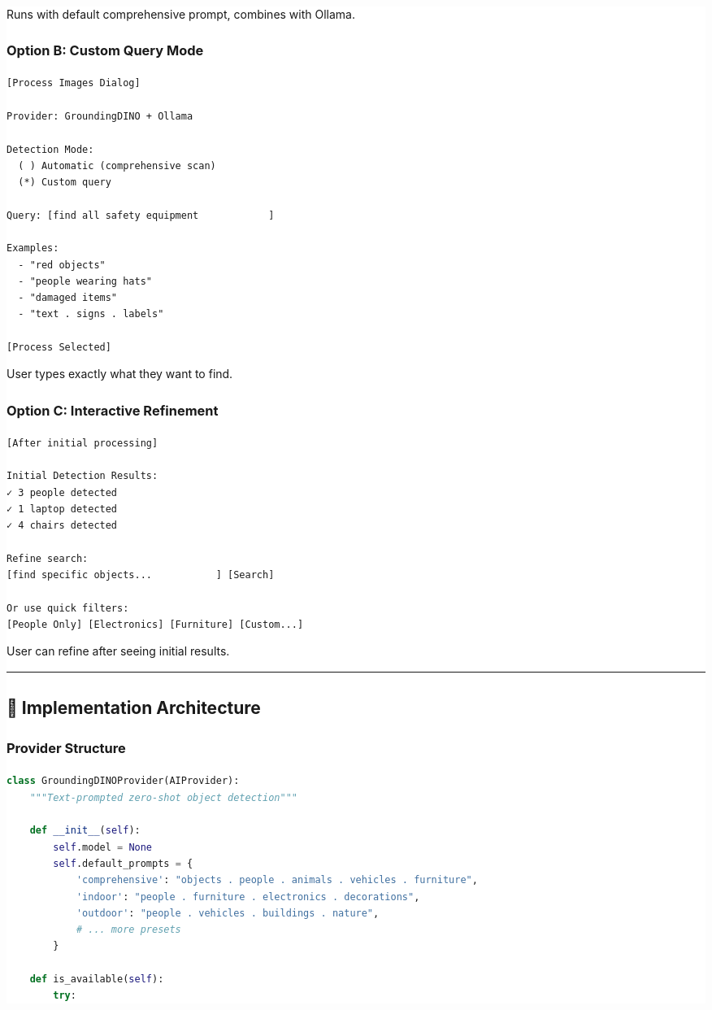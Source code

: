 Runs with default comprehensive prompt, combines with Ollama.

### Option B: Custom Query Mode

```
[Process Images Dialog]

Provider: GroundingDINO + Ollama

Detection Mode:
  ( ) Automatic (comprehensive scan)
  (*) Custom query
  
Query: [find all safety equipment            ]

Examples:
  - "red objects"
  - "people wearing hats"  
  - "damaged items"
  - "text . signs . labels"

[Process Selected]
```

User types exactly what they want to find.

### Option C: Interactive Refinement

```
[After initial processing]

Initial Detection Results:
✓ 3 people detected
✓ 1 laptop detected
✓ 4 chairs detected

Refine search:
[find specific objects...           ] [Search]

Or use quick filters:
[People Only] [Electronics] [Furniture] [Custom...]
```

User can refine after seeing initial results.

---

## 🔧 Implementation Architecture

### Provider Structure

```python
class GroundingDINOProvider(AIProvider):
    """Text-prompted zero-shot object detection"""
    
    def __init__(self):
        self.model = None
        self.default_prompts = {
            'comprehensive': "objects . people . animals . vehicles . furniture",
            'indoor': "people . furniture . electronics . decorations",
            'outdoor': "people . vehicles . buildings . nature",
            # ... more presets
        }
    
    def is_available(self):
        try:
```